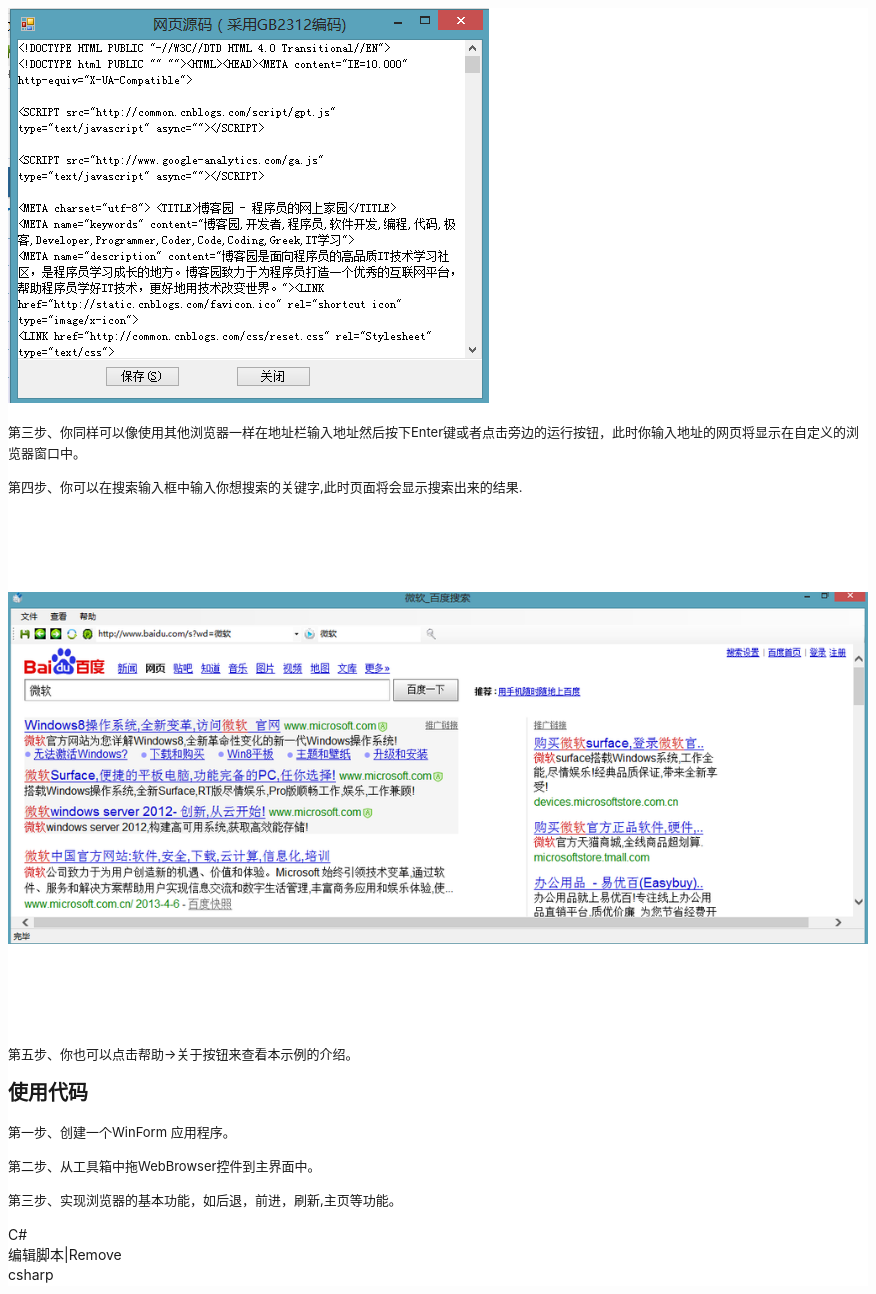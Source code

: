 <p><img id="79982" src="79982-2.png" alt="" width="481" height="395"></p>
<p><span style="font-size:small">第三步、你同样可以像使用其他浏览器一样在地址栏输入地址然后按下Enter键或者点击旁边的运行按钮，此时你输入地址的网页将显示在自定义的浏览器窗口中。</span></p>
<p><span style="font-size:small">第四步、你可以在搜索输入框中输入你想搜索的关键字,此时页面将会显示搜索出来的结果.</span></p>
<p><img id="79984" src="79984-7.png" alt="" width="1259" height="514"></p>
<p><span style="font-size:small">第五步、你也可以点击帮助-&gt;关于按钮来查看本示例的介绍。</span></p>
<p><span style="font-size:20px"><strong>使用代码</strong></span></p>
<p><span style="font-size:small">第一步、创建一个WinForm 应用程序。</span></p>
<p><span style="font-size:small">第二步、从工具箱中拖WebBrowser控件到主界面中。</span></p>
<p><span style="font-size:small">第三步、实现浏览器的基本功能，如后退，前进，刷新,主页等功能。</span></p>
<div class="scriptcode">
<div class="pluginEditHolder" pluginCommand="mceScriptCode">
<div class="title"><span>C#</span></div>
<div class="pluginLinkHolder"><span class="pluginEditHolderLink">编辑脚本</span>|<span class="pluginRemoveHolderLink">Remove</span></div>
<span class="hidden">csharp</span>
